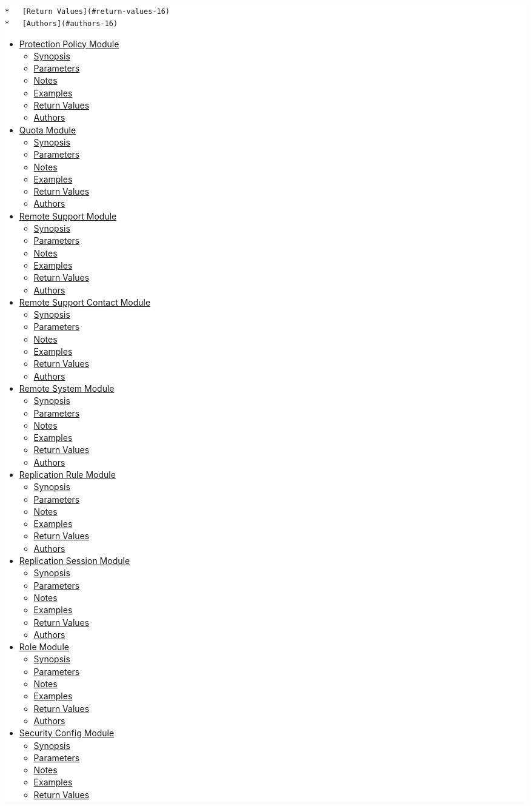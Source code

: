     *   [Return Values](#return-values-16)
    *   [Authors](#authors-16)
*   [Protection Policy Module](#protection-policy-module)
    *   [Synopsis](#synopsis-17)
    *   [Parameters](#parameters-17)
    *   [Notes](#notes-17)
    *   [Examples](#examples-17)
    *   [Return Values](#return-values-17)
    *   [Authors](#authors-17)
*   [Quota Module](#quota-module)
    *   [Synopsis](#synopsis-18)
    *   [Parameters](#parameters-18)
    *   [Notes](#notes-18)
    *   [Examples](#examples-18)
    *   [Return Values](#return-values-18)
    *   [Authors](#authors-18)
*   [Remote Support Module](#remote-support-module)
    *   [Synopsis](#synopsis-19)
    *   [Parameters](#parameters-19)
    *   [Notes](#notes-19)
    *   [Examples](#examples-19)
    *   [Return Values](#return-values-19)
    *   [Authors](#authors-19)
*   [Remote Support Contact Module](#remote-support-contact-module)
    *   [Synopsis](#synopsis-20)
    *   [Parameters](#parameters-20)
    *   [Notes](#notes-20)
    *   [Examples](#examples-20)
    *   [Return Values](#return-values-20)
    *   [Authors](#authors-20)
*   [Remote System Module](#remote-system-module)
    *   [Synopsis](#synopsis-21)
    *   [Parameters](#parameters-21)
    *   [Notes](#notes-21)
    *   [Examples](#examples-21)
    *   [Return Values](#return-values-21)
    *   [Authors](#authors-21)
*   [Replication Rule Module](#replication-rule-module)
    *   [Synopsis](#synopsis-22)
    *   [Parameters](#parameters-22)
    *   [Notes](#notes-22)
    *   [Examples](#examples-22)
    *   [Return Values](#return-values-22)
    *   [Authors](#authors-22)
*   [Replication Session Module](#replication-session-module)
    *   [Synopsis](#synopsis-23)
    *   [Parameters](#parameters-23)
    *   [Notes](#notes-23)
    *   [Examples](#examples-23)
    *   [Return Values](#return-values-23)
    *   [Authors](#authors-23)
*   [Role Module](#role-module)
    *   [Synopsis](#synopsis-24)
    *   [Parameters](#parameters-24)
    *   [Notes](#notes-24)
    *   [Examples](#examples-24)
    *   [Return Values](#return-values-24)
    *   [Authors](#authors-24)
*   [Security Config Module](#security-config-module)
    *   [Synopsis](#synopsis-25)
    *   [Parameters](#parameters-25)
    *   [Notes](#notes-25)
    *   [Examples](#examples-25)
    *   [Return Values](#return-values-25)